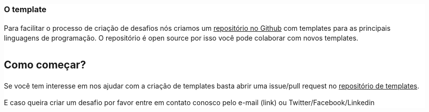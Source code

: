 ### O template

Para facilitar o processo de criação de desafios nós criamos um [repositório no Github](https://github.com/thecodenation/desafios/tree/master/templates) com templates para as principais linguagens de programação. O repositório é open source por isso você pode colaborar com novos templates.

## Como começar?  

Se você tem interesse em nos ajudar com a criação de templates basta abrir uma issue/pull request no [repositório de templates](https://github.com/thecodenation/desafios/tree/master/templates).

E caso queira criar um desafio por favor entre em contato conosco pelo e-mail (link) ou Twitter/Facebook/Linkedin



